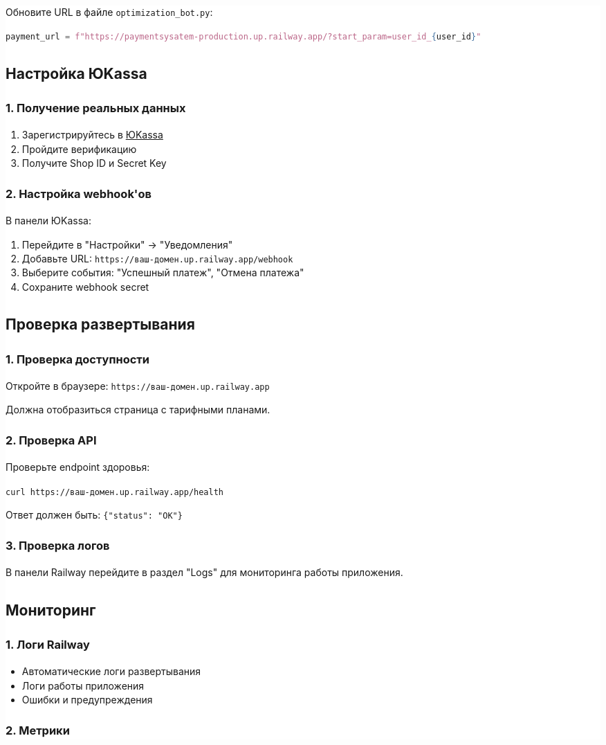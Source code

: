 Обновите URL в файле `optimization_bot.py`:

```python
payment_url = f"https://paymentsysatem-production.up.railway.app/?start_param=user_id_{user_id}"
```

## Настройка ЮKassa

### 1. Получение реальных данных

1. Зарегистрируйтесь в [ЮKassa](https://yookassa.ru)
2. Пройдите верификацию
3. Получите Shop ID и Secret Key

### 2. Настройка webhook'ов

В панели ЮKassa:
1. Перейдите в "Настройки" → "Уведомления"
2. Добавьте URL: `https://ваш-домен.up.railway.app/webhook`
3. Выберите события: "Успешный платеж", "Отмена платежа"
4. Сохраните webhook secret

## Проверка развертывания

### 1. Проверка доступности

Откройте в браузере: `https://ваш-домен.up.railway.app`

Должна отобразиться страница с тарифными планами.

### 2. Проверка API

Проверьте endpoint здоровья:
```bash
curl https://ваш-домен.up.railway.app/health
```

Ответ должен быть: `{"status": "OK"}`

### 3. Проверка логов

В панели Railway перейдите в раздел "Logs" для мониторинга работы приложения.

## Мониторинг

### 1. Логи Railway

- Автоматические логи развертывания
- Логи работы приложения
- Ошибки и предупреждения

### 2. Метрики
